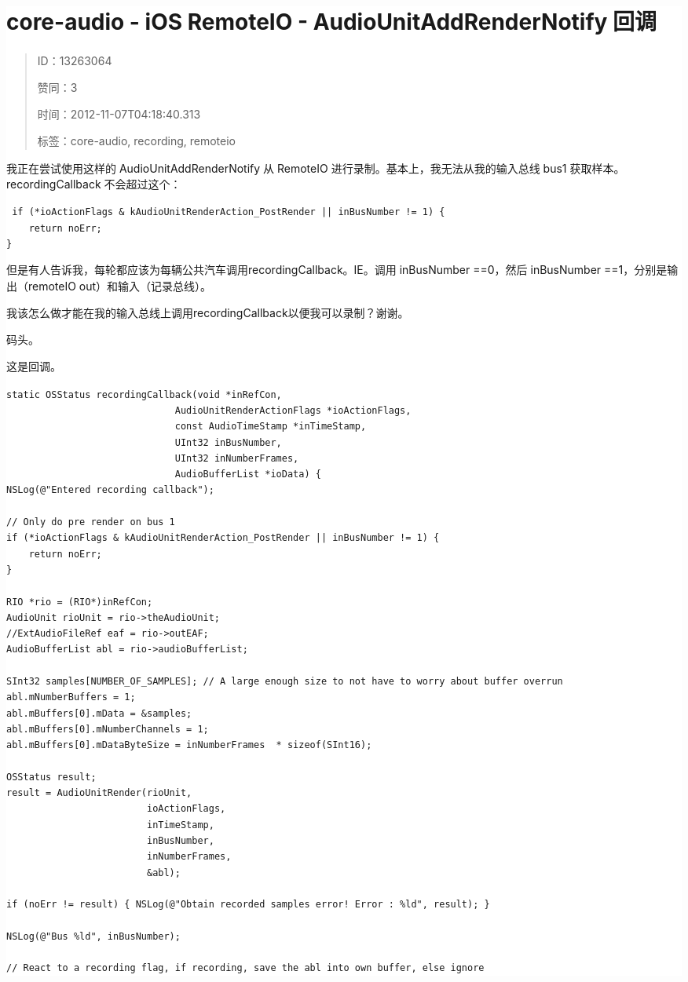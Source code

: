 # core-audio - iOS RemoteIO - AudioUnitAddRenderNotify 回调

> ID：13263064
> 
> 赞同：3
> 
> 时间：2012-11-07T04:18:40.313
> 
> 标签：core-audio, recording, remoteio

我正在尝试使用这样的 AudioUnitAddRenderNotify 从 RemoteIO 进行录制。基本上，我无法从我的输入总线 bus1 获取样本。recordingCallback 不会超过这个：

```
 if (*ioActionFlags & kAudioUnitRenderAction_PostRender || inBusNumber != 1) {
    return noErr;
} 
```

但是有人告诉我，每轮都应该为每辆公共汽车调用recordingCallback。IE。调用 inBusNumber ==0，然后 inBusNumber ==1，分别是输出（remoteIO out）和输入（记录总线）。

我该怎么做才能在我的输入总线上调用recordingCallback以便我可以录制？谢谢。

码头。

这是回调。

```
static OSStatus recordingCallback(void *inRefCon,
                              AudioUnitRenderActionFlags *ioActionFlags,
                              const AudioTimeStamp *inTimeStamp,
                              UInt32 inBusNumber,
                              UInt32 inNumberFrames,
                              AudioBufferList *ioData) {
NSLog(@"Entered recording callback");

// Only do pre render on bus 1
if (*ioActionFlags & kAudioUnitRenderAction_PostRender || inBusNumber != 1) {
    return noErr;
}

RIO *rio = (RIO*)inRefCon;
AudioUnit rioUnit = rio->theAudioUnit;
//ExtAudioFileRef eaf = rio->outEAF;
AudioBufferList abl = rio->audioBufferList;

SInt32 samples[NUMBER_OF_SAMPLES]; // A large enough size to not have to worry about buffer overrun
abl.mNumberBuffers = 1;
abl.mBuffers[0].mData = &samples;
abl.mBuffers[0].mNumberChannels = 1;
abl.mBuffers[0].mDataByteSize = inNumberFrames  * sizeof(SInt16);

OSStatus result;
result = AudioUnitRender(rioUnit,
                         ioActionFlags,
                         inTimeStamp,
                         inBusNumber, 
                         inNumberFrames,
                         &abl);

if (noErr != result) { NSLog(@"Obtain recorded samples error! Error : %ld", result); }

NSLog(@"Bus %ld", inBusNumber); 

// React to a recording flag, if recording, save the abl into own buffer, else ignore
```
